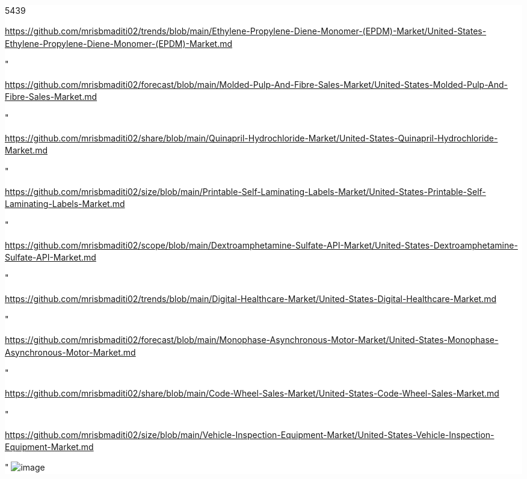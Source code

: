 5439</p><p><a href="https://github.com/mrisbmaditi02/trends/blob/main/Ethylene-Propylene-Diene-Monomer-(EPDM)-Market/United-States-Ethylene-Propylene-Diene-Monomer-(EPDM)-Market.md">https://github.com/mrisbmaditi02/trends/blob/main/Ethylene-Propylene-Diene-Monomer-(EPDM)-Market/United-States-Ethylene-Propylene-Diene-Monomer-(EPDM)-Market.md</a></p>"<p><a href="https://github.com/mrisbmaditi02/forecast/blob/main/Molded-Pulp-And-Fibre-Sales-Market/United-States-Molded-Pulp-And-Fibre-Sales-Market.md">https://github.com/mrisbmaditi02/forecast/blob/main/Molded-Pulp-And-Fibre-Sales-Market/United-States-Molded-Pulp-And-Fibre-Sales-Market.md</a></p>"<p><a href="https://github.com/mrisbmaditi02/share/blob/main/Quinapril-Hydrochloride-Market/United-States-Quinapril-Hydrochloride-Market.md">https://github.com/mrisbmaditi02/share/blob/main/Quinapril-Hydrochloride-Market/United-States-Quinapril-Hydrochloride-Market.md</a></p>"<p><a href="https://github.com/mrisbmaditi02/size/blob/main/Printable-Self-Laminating-Labels-Market/United-States-Printable-Self-Laminating-Labels-Market.md">https://github.com/mrisbmaditi02/size/blob/main/Printable-Self-Laminating-Labels-Market/United-States-Printable-Self-Laminating-Labels-Market.md</a></p>"<p><a href="https://github.com/mrisbmaditi02/scope/blob/main/Dextroamphetamine-Sulfate-API-Market/United-States-Dextroamphetamine-Sulfate-API-Market.md">https://github.com/mrisbmaditi02/scope/blob/main/Dextroamphetamine-Sulfate-API-Market/United-States-Dextroamphetamine-Sulfate-API-Market.md</a></p>"<p><a href="https://github.com/mrisbmaditi02/trends/blob/main/Digital-Healthcare-Market/United-States-Digital-Healthcare-Market.md">https://github.com/mrisbmaditi02/trends/blob/main/Digital-Healthcare-Market/United-States-Digital-Healthcare-Market.md</a></p>"<p><a href="https://github.com/mrisbmaditi02/forecast/blob/main/Monophase-Asynchronous-Motor-Market/United-States-Monophase-Asynchronous-Motor-Market.md">https://github.com/mrisbmaditi02/forecast/blob/main/Monophase-Asynchronous-Motor-Market/United-States-Monophase-Asynchronous-Motor-Market.md</a></p>"<p><a href="https://github.com/mrisbmaditi02/share/blob/main/Code-Wheel-Sales-Market/United-States-Code-Wheel-Sales-Market.md">https://github.com/mrisbmaditi02/share/blob/main/Code-Wheel-Sales-Market/United-States-Code-Wheel-Sales-Market.md</a></p>"<p><a href="https://github.com/mrisbmaditi02/size/blob/main/Vehicle-Inspection-Equipment-Market/United-States-Vehicle-Inspection-Equipment-Market.md">https://github.com/mrisbmaditi02/size/blob/main/Vehicle-Inspection-Equipment-Market/United-States-Vehicle-Inspection-Equipment-Market.md</a></p>"
![image](https://github.com/user-attachments/assets/8d847f1a-a436-4fbb-bfd2-f4993c188313)
